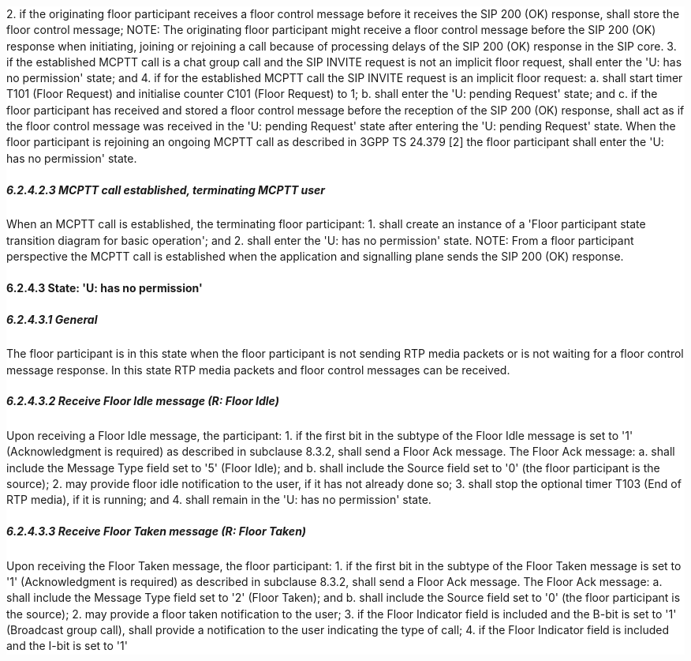 2\. if the originating floor participant receives a floor control message
before it receives the SIP 200 (OK) response, shall store the floor control
message;
NOTE: The originating floor participant might receive a floor control message
before the SIP 200 (OK) response when initiating, joining or rejoining a call
because of processing delays of the SIP 200 (OK) response in the SIP core.
3\. if the established MCPTT call is a chat group call and the SIP INVITE
request is not an implicit floor request, shall enter the \'U: has no
permission\' state; and
4\. if for the established MCPTT call the SIP INVITE request is an implicit
floor request:
a. shall start timer T101 (Floor Request) and initialise counter C101 (Floor
Request) to 1;
b. shall enter the \'U: pending Request\' state; and
c. if the floor participant has received and stored a floor control message
before the reception of the SIP 200 (OK) response, shall act as if the floor
control message was received in the \'U: pending Request\' state after
entering the \'U: pending Request\' state.
When the floor participant is rejoining an ongoing MCPTT call as described in
3GPP TS 24.379 [2] the floor participant shall enter the \'U: has no
permission\' state.
##### 6.2.4.2.3 MCPTT call established, terminating MCPTT user
When an MCPTT call is established, the terminating floor participant:
1\. shall create an instance of a \'Floor participant state transition diagram
for basic operation\'; and
2\. shall enter the \'U: has no permission\' state.
NOTE: From a floor participant perspective the MCPTT call is established when
the application and signalling plane sends the SIP 200 (OK) response.
#### 6.2.4.3 State: \'U: has no permission\'
##### 6.2.4.3.1 General
The floor participant is in this state when the floor participant is not
sending RTP media packets or is not waiting for a floor control message
response.
In this state RTP media packets and floor control messages can be received.
##### 6.2.4.3.2 Receive Floor Idle message (R: Floor Idle)
Upon receiving a Floor Idle message, the participant:
1\. if the first bit in the subtype of the Floor Idle message is set to \'1\'
(Acknowledgment is required) as described in subclause 8.3.2, shall send a
Floor Ack message. The Floor Ack message:
a. shall include the Message Type field set to \'5\' (Floor Idle); and
b. shall include the Source field set to \'0\' (the floor participant is the
source);
2\. may provide floor idle notification to the user, if it has not already
done so;
3\. shall stop the optional timer T103 (End of RTP media), if it is running;
and
4\. shall remain in the \'U: has no permission\' state.
##### 6.2.4.3.3 Receive Floor Taken message (R: Floor Taken)
Upon receiving the Floor Taken message, the floor participant:
1\. if the first bit in the subtype of the Floor Taken message is set to \'1\'
(Acknowledgment is required) as described in subclause 8.3.2, shall send a
Floor Ack message. The Floor Ack message:
a. shall include the Message Type field set to \'2\' (Floor Taken); and
b. shall include the Source field set to \'0\' (the floor participant is the
source);
2\. may provide a floor taken notification to the user;
3\. if the Floor Indicator field is included and the B-bit is set to \'1\'
(Broadcast group call), shall provide a notification to the user indicating
the type of call;
4\. if the Floor Indicator field is included and the I-bit is set to \'1\'